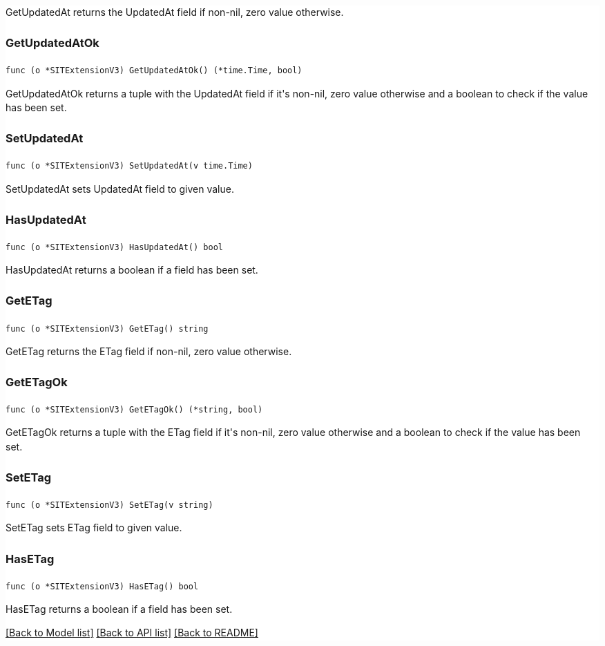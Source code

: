 GetUpdatedAt returns the UpdatedAt field if non-nil, zero value otherwise.

### GetUpdatedAtOk

`func (o *SITExtensionV3) GetUpdatedAtOk() (*time.Time, bool)`

GetUpdatedAtOk returns a tuple with the UpdatedAt field if it's non-nil, zero value otherwise
and a boolean to check if the value has been set.

### SetUpdatedAt

`func (o *SITExtensionV3) SetUpdatedAt(v time.Time)`

SetUpdatedAt sets UpdatedAt field to given value.

### HasUpdatedAt

`func (o *SITExtensionV3) HasUpdatedAt() bool`

HasUpdatedAt returns a boolean if a field has been set.

### GetETag

`func (o *SITExtensionV3) GetETag() string`

GetETag returns the ETag field if non-nil, zero value otherwise.

### GetETagOk

`func (o *SITExtensionV3) GetETagOk() (*string, bool)`

GetETagOk returns a tuple with the ETag field if it's non-nil, zero value otherwise
and a boolean to check if the value has been set.

### SetETag

`func (o *SITExtensionV3) SetETag(v string)`

SetETag sets ETag field to given value.

### HasETag

`func (o *SITExtensionV3) HasETag() bool`

HasETag returns a boolean if a field has been set.


[[Back to Model list]](../README.md#documentation-for-models) [[Back to API list]](../README.md#documentation-for-api-endpoints) [[Back to README]](../README.md)


